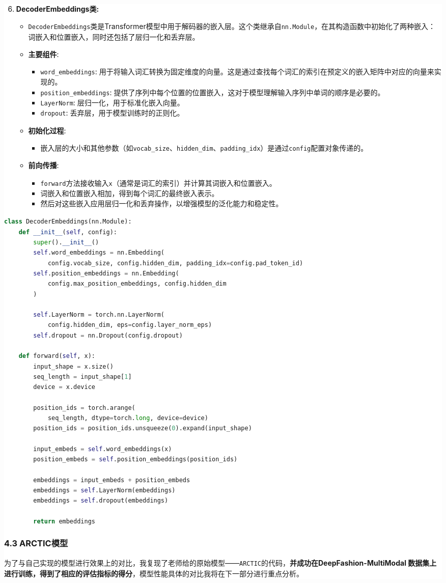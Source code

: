 6. **DecoderEmbeddings类:**
    - `DecoderEmbeddings`类是Transformer模型中用于解码器的嵌入层。这个类继承自`nn.Module`，在其构造函数中初始化了两种嵌入：词嵌入和位置嵌入，同时还包括了层归一化和丢弃层。

   - **主要组件**:
     - `word_embeddings`: 用于将输入词汇转换为固定维度的向量。这是通过查找每个词汇的索引在预定义的嵌入矩阵中对应的向量来实现的。
     - `position_embeddings`: 提供了序列中每个位置的位置嵌入，这对于模型理解输入序列中单词的顺序是必要的。
     - `LayerNorm`: 层归一化，用于标准化嵌入向量。
     - `dropout`: 丢弃层，用于模型训练时的正则化。

   - **初始化过程**:
     - 嵌入层的大小和其他参数（如`vocab_size`、`hidden_dim`、`padding_idx`）是通过`config`配置对象传递的。

   - **前向传播**:
     - `forward`方法接收输入`x`（通常是词汇的索引）并计算其词嵌入和位置嵌入。
     - 词嵌入和位置嵌入相加，得到每个词汇的最终嵌入表示。
     - 然后对这些嵌入应用层归一化和丢弃操作，以增强模型的泛化能力和稳定性。
```python
class DecoderEmbeddings(nn.Module):
    def __init__(self, config):
        super().__init__()
        self.word_embeddings = nn.Embedding(
            config.vocab_size, config.hidden_dim, padding_idx=config.pad_token_id)
        self.position_embeddings = nn.Embedding(
            config.max_position_embeddings, config.hidden_dim
        )

        self.LayerNorm = torch.nn.LayerNorm(
            config.hidden_dim, eps=config.layer_norm_eps)
        self.dropout = nn.Dropout(config.dropout)

    def forward(self, x):
        input_shape = x.size()
        seq_length = input_shape[1]
        device = x.device

        position_ids = torch.arange(
            seq_length, dtype=torch.long, device=device)
        position_ids = position_ids.unsqueeze(0).expand(input_shape)

        input_embeds = self.word_embeddings(x)
        position_embeds = self.position_embeddings(position_ids)

        embeddings = input_embeds + position_embeds
        embeddings = self.LayerNorm(embeddings)
        embeddings = self.dropout(embeddings)

        return embeddings
```


### 4.3 ARCTIC模型
为了与自己实现的模型进行效果上的对比，我复现了老师给的原始模型——`ARCTIC`的代码，**并成功在DeepFashion-MultiModal 数据集上进行训练，得到了相应的评估指标的得分**，模型性能具体的对比我将在下一部分进行重点分析。
